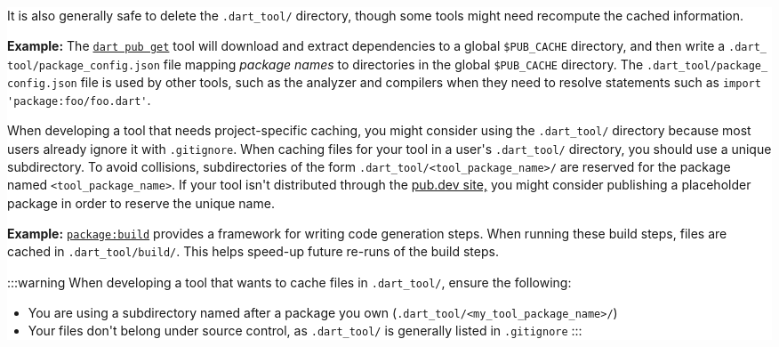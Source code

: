 It is also generally safe to delete the `.dart_tool/` directory,
though some tools might need recompute the cached information. 

**Example:** The [`dart pub get`](/tools/pub/cmd/pub-get) tool
will download and extract dependencies to a global `$PUB_CACHE` directory,
and then write a `.dart_tool/package_config.json` file mapping _package names_
to directories in the global `$PUB_CACHE` directory.
The `.dart_tool/package_config.json` file is used by other tools,
such as the analyzer and compilers when they need to resolve statements
such as `import 'package:foo/foo.dart'`.

When developing a tool that needs project-specific caching, 
you might consider using the `.dart_tool/` directory 
because most users already ignore it with `.gitignore`.
When caching files for your tool in a user's `.dart_tool/` directory,
you should use a unique subdirectory. To avoid collisions,
subdirectories of the form `.dart_tool/<tool_package_name>/`
are reserved for the package named `<tool_package_name>`.
If your tool isn't distributed through the [pub.dev site,]({{site.pub}})
you might consider publishing a placeholder package in order to 
reserve the unique name.

**Example:** [`package:build`]({{site.pub-pkg}}/build) provides a
framework for writing code generation steps.
When running these build steps, files are cached in `.dart_tool/build/`.
This helps speed-up future re-runs of the build steps.

:::warning
When developing a tool that wants to cache files in `.dart_tool/`,
ensure the following:
  
* You are using a subdirectory named after a package you own
  (`.dart_tool/<my_tool_package_name>/`)
* Your files don't belong under source control, 
  as `.dart_tool/` is generally listed in `.gitignore`
:::


[Markdown]: {{site.pub-pkg}}/markdown


[`pubspec_overrides.yaml`]: /tools/pub/dependencies#pubspec-overrides
[run scripts]: /tools/pub/cmd/pub-global#running-a-script
[activate]: /tools/pub/cmd/pub-global#activating-a-package
 [reaching inside or outside `lib/`]: /effective-dart/usage#dont-allow-an-import-path-to-reach-into-or-out-of-lib
 [_avoid_relative_lib_imports_]: /tools/linter-rules/avoid_relative_lib_imports
 [prefer relative imports]: /effective-dart/usage#prefer-relative-import-paths
[`build.dart` hook documentation]: {{site.repo.dart.org}}/native/blob/main/pkgs/native_assets_cli/README.md